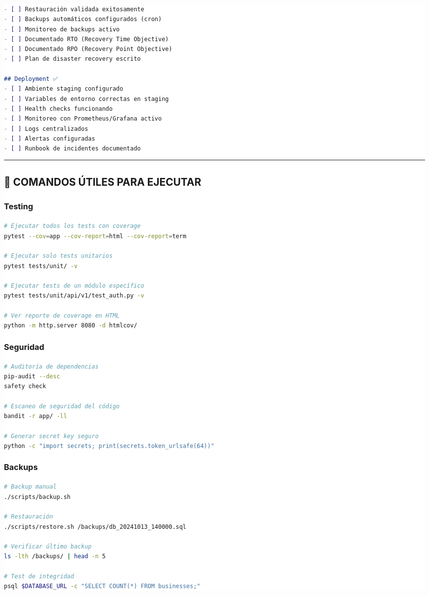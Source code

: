 ```markdown
- [ ] Restauración validada exitosamente
- [ ] Backups automáticos configurados (cron)
- [ ] Monitoreo de backups activo
- [ ] Documentado RTO (Recovery Time Objective)
- [ ] Documentado RPO (Recovery Point Objective)
- [ ] Plan de disaster recovery escrito

## Deployment ✅
- [ ] Ambiente staging configurado
- [ ] Variables de entorno correctas en staging
- [ ] Health checks funcionando
- [ ] Monitoreo con Prometheus/Grafana activo
- [ ] Logs centralizados
- [ ] Alertas configuradas
- [ ] Runbook de incidentes documentado
```

---

## 🚀 COMANDOS ÚTILES PARA EJECUTAR

### Testing
```bash
# Ejecutar todos los tests con coverage
pytest --cov=app --cov-report=html --cov-report=term

# Ejecutar solo tests unitarios
pytest tests/unit/ -v

# Ejecutar tests de un módulo específico
pytest tests/unit/api/v1/test_auth.py -v

# Ver reporte de coverage en HTML
python -m http.server 8080 -d htmlcov/
```

### Seguridad
```bash
# Auditoría de dependencias
pip-audit --desc
safety check

# Escaneo de seguridad del código
bandit -r app/ -ll

# Generar secret key seguro
python -c "import secrets; print(secrets.token_urlsafe(64))"
```

### Backups
```bash
# Backup manual
./scripts/backup.sh

# Restauración
./scripts/restore.sh /backups/db_20241013_140000.sql

# Verificar último backup
ls -lth /backups/ | head -n 5

# Test de integridad
psql $DATABASE_URL -c "SELECT COUNT(*) FROM businesses;"
```